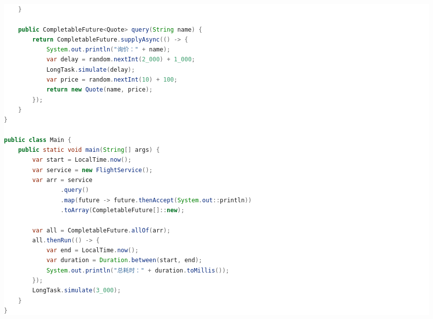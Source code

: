 ```java
    }

    public CompletableFuture<Quote> query(String name) {
        return CompletableFuture.supplyAsync(() -> {
            System.out.println("询价：" + name);
            var delay = random.nextInt(2_000) + 1_000;
            LongTask.simulate(delay);
            var price = random.nextInt(10) + 100;
            return new Quote(name, price);
        });
    }
}

public class Main {
    public static void main(String[] args) {
        var start = LocalTime.now();
        var service = new FlightService();
        var arr = service
                .query()
                .map(future -> future.thenAccept(System.out::println))
                .toArray(CompletableFuture[]::new);

        var all = CompletableFuture.allOf(arr);
        all.thenRun(() -> {
            var end = LocalTime.now();
            var duration = Duration.between(start, end);
            System.out.println("总耗时：" + duration.toMillis());
        });
        LongTask.simulate(3_000);
    }
}
```

